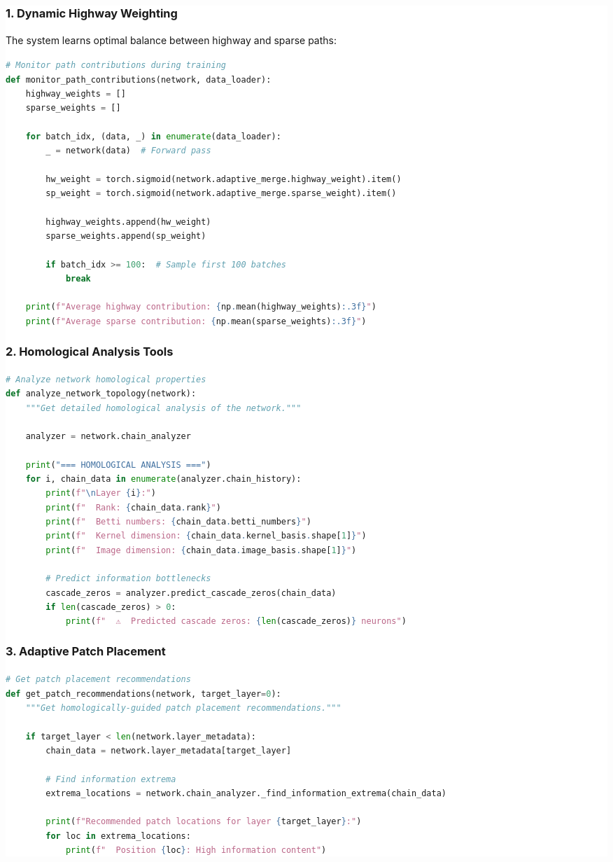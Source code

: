 ### 1. Dynamic Highway Weighting

The system learns optimal balance between highway and sparse paths:

```python
# Monitor path contributions during training
def monitor_path_contributions(network, data_loader):
    highway_weights = []
    sparse_weights = []
    
    for batch_idx, (data, _) in enumerate(data_loader):
        _ = network(data)  # Forward pass
        
        hw_weight = torch.sigmoid(network.adaptive_merge.highway_weight).item()
        sp_weight = torch.sigmoid(network.adaptive_merge.sparse_weight).item()
        
        highway_weights.append(hw_weight)
        sparse_weights.append(sp_weight)
        
        if batch_idx >= 100:  # Sample first 100 batches
            break
    
    print(f"Average highway contribution: {np.mean(highway_weights):.3f}")
    print(f"Average sparse contribution: {np.mean(sparse_weights):.3f}")
```

### 2. Homological Analysis Tools

```python
# Analyze network homological properties
def analyze_network_topology(network):
    """Get detailed homological analysis of the network."""
    
    analyzer = network.chain_analyzer
    
    print("=== HOMOLOGICAL ANALYSIS ===")
    for i, chain_data in enumerate(analyzer.chain_history):
        print(f"\nLayer {i}:")
        print(f"  Rank: {chain_data.rank}")
        print(f"  Betti numbers: {chain_data.betti_numbers}")
        print(f"  Kernel dimension: {chain_data.kernel_basis.shape[1]}")
        print(f"  Image dimension: {chain_data.image_basis.shape[1]}")
        
        # Predict information bottlenecks
        cascade_zeros = analyzer.predict_cascade_zeros(chain_data)
        if len(cascade_zeros) > 0:
            print(f"  ⚠️  Predicted cascade zeros: {len(cascade_zeros)} neurons")
```

### 3. Adaptive Patch Placement

```python
# Get patch placement recommendations
def get_patch_recommendations(network, target_layer=0):
    """Get homologically-guided patch placement recommendations."""
    
    if target_layer < len(network.layer_metadata):
        chain_data = network.layer_metadata[target_layer]
        
        # Find information extrema
        extrema_locations = network.chain_analyzer._find_information_extrema(chain_data)
        
        print(f"Recommended patch locations for layer {target_layer}:")
        for loc in extrema_locations:
            print(f"  Position {loc}: High information content")
```